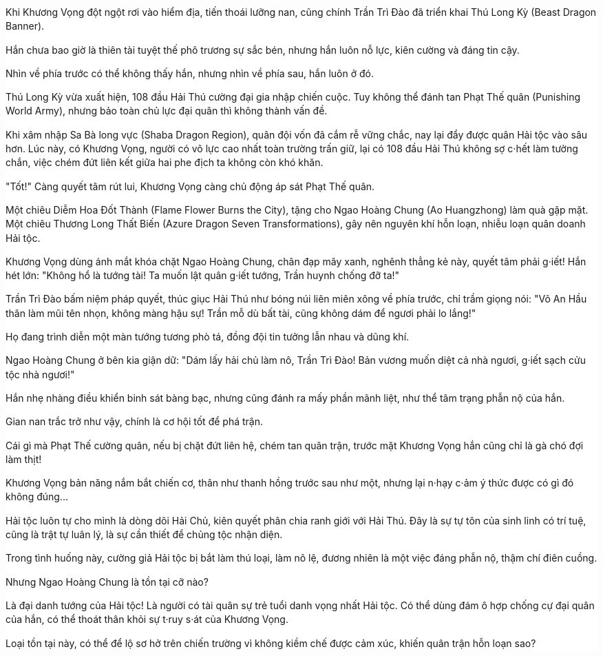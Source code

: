 Khi Khương Vọng đột ngột rơi vào hiểm địa, tiến thoái lưỡng nan, cũng chính Trần Trì Đào đã triển khai Thú Long Kỳ (Beast Dragon Banner).

Hắn chưa bao giờ là thiên tài tuyệt thế phô trương sự sắc bén, nhưng hắn luôn nỗ lực, kiên cường và đáng tin cậy.

Nhìn về phía trước có thể không thấy hắn, nhưng nhìn về phía sau, hắn luôn ở đó.

Thú Long Kỳ vừa xuất hiện, 108 đầu Hải Thú cường đại gia nhập chiến cuộc. Tuy không thể đánh tan Phạt Thế quân (Punishing World Army), nhưng bảo toàn chủ lực đại quân thì không thành vấn đề.

Khi xâm nhập Sa Bà long vực (Shaba Dragon Region), quân đội vốn đã cắm rễ vững chắc, nay lại đẩy được quân Hải tộc vào sâu hơn. Lúc này, có Khương Vọng, người có võ lực cao nhất toàn trường trấn giữ, lại có 108 đầu Hải Thú không sợ c·hết làm tường chắn, việc chém đứt liên kết giữa hai phe địch ta không còn khó khăn.

"Tốt!" Càng quyết tâm rút lui, Khương Vọng càng chủ động áp sát Phạt Thế quân.

Một chiêu Diễm Hoa Đốt Thành (Flame Flower Burns the City), tặng cho Ngao Hoàng Chung (Ao Huangzhong) làm quà gặp mặt. Một chiêu Thương Long Thất Biến (Azure Dragon Seven Transformations), gây nên nguyên khí hỗn loạn, nhiễu loạn quân doanh Hải tộc.

Khương Vọng dùng ánh mắt khóa chặt Ngao Hoàng Chung, chân đạp mây xanh, nghênh thẳng kẻ này, quyết tâm phải g·iết! Hắn hét lớn: "Không hổ là tướng tài! Ta muốn lật quân g·iết tướng, Trần huynh chống đỡ ta!"

Trần Trì Đào bấm niệm pháp quyết, thúc giục Hải Thú như bóng núi liên miên xông về phía trước, chỉ trầm giọng nói: "Võ An Hầu thân làm mũi tên nhọn, không màng hậu sự! Trần mỗ dù bất tài, cũng không dám để ngươi phải lo lắng!"

Họ đang trình diễn một màn tướng tương phò tá, đồng đội tin tưởng lẫn nhau và dũng khí.

Ngao Hoàng Chung ở bên kia giận dữ: "Dám lấy hải chủ làm nô, Trần Trì Đào! Bản vương muốn diệt cả nhà ngươi, g·iết sạch cửu tộc nhà ngươi!"

Hắn nhẹ nhàng điều khiển binh sát bàng bạc, nhưng cũng đánh ra mấy phần mãnh liệt, như thể tâm trạng phẫn nộ của hắn.

Gian nan trắc trở như vậy, chính là cơ hội tốt để phá trận.

Cái gì mà Phạt Thế cường quân, nếu bị chặt đứt liên hệ, chém tan quân trận, trước mặt Khương Vọng hắn cũng chỉ là gà chó đợi làm thịt!

Khương Vọng bản năng nắm bắt chiến cơ, thân như thanh hồng trước sau như một, nhưng lại n·hạy c·ảm ý thức được có gì đó không đúng...

Hải tộc luôn tự cho mình là dòng dõi Hải Chủ, kiên quyết phân chia ranh giới với Hải Thú. Đây là sự tự tôn của sinh linh có trí tuệ, cũng là trật tự luân lý, là sự cần thiết để chủng tộc nhận diện.

Trong tình huống này, cường giả Hải tộc bị bắt làm thú loại, làm nô lệ, đương nhiên là một việc đáng phẫn nộ, thậm chí điên cuồng.

Nhưng Ngao Hoàng Chung là tồn tại cỡ nào?

Là đại danh tướng của Hải tộc! Là người có tài quân sự trẻ tuổi danh vọng nhất Hải tộc. Có thể dùng đám ô hợp chống cự đại quân của hắn, có thể thoát thân khỏi sự t·ruy s·át của Khương Vọng.

Loại tồn tại này, có thể để lộ sơ hở trên chiến trường vì không kiềm chế được cảm xúc, khiến quân trận hỗn loạn sao?
